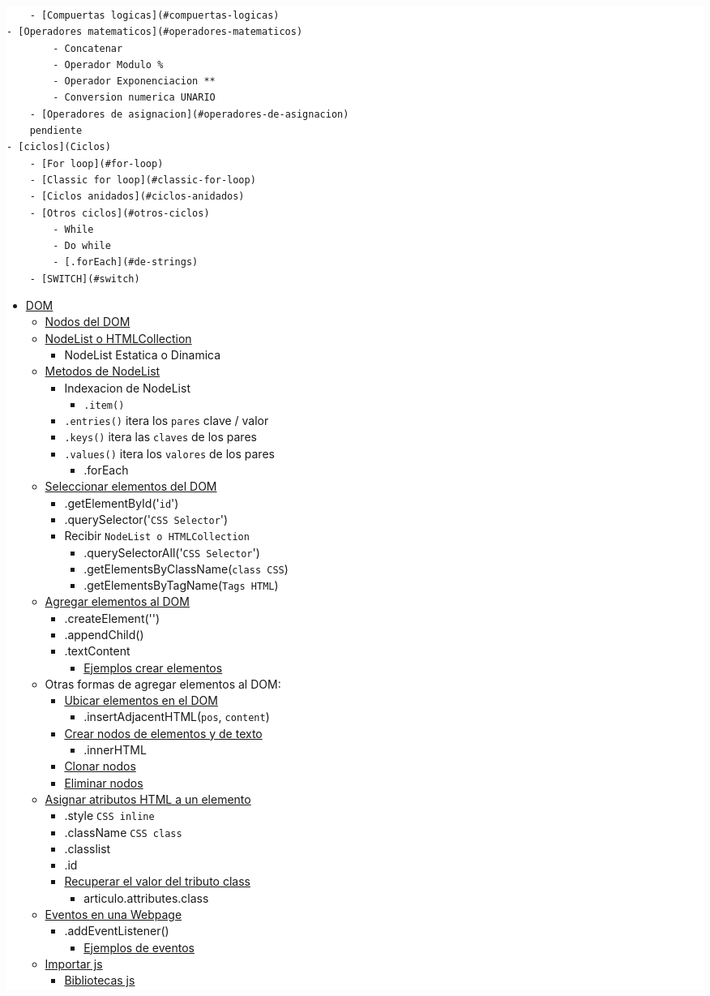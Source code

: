         - [Compuertas logicas](#compuertas-logicas)
    - [Operadores matematicos](#operadores-matematicos)
            - Concatenar
            - Operador Modulo %
            - Operador Exponenciacion **
            - Conversion numerica UNARIO
        - [Operadores de asignacion](#operadores-de-asignacion)
        pendiente
    - [ciclos](Ciclos)
        - [For loop](#for-loop)
        - [Classic for loop](#classic-for-loop)    
        - [Ciclos anidados](#ciclos-anidados)
        - [Otros ciclos](#otros-ciclos)
            - While
            - Do while
            - [.forEach](#de-strings)
        - [SWITCH](#switch)

- [DOM](#dom)
    - [Nodos del DOM](#nodos-del-dom)
    - [NodeList o HTMLCollection](#nodelist-o-htmlcollection)
        - NodeList Estatica o Dinamica
    - [Metodos de NodeList](#metodos-de-nodelist)
        - Indexacion de NodeList
            - `.item()`
        - `.entries()` itera los `pares` clave / valor
        - `.keys()` itera las `claves` de los pares
        - `.values()` itera los `valores` de los pares
            - .forEach
    - [Seleccionar elementos del DOM](#seleccionar-elementos-del-dom)
        - .getElementById('`id`') 
        - .querySelector('`CSS Selector`')
        - Recibir `NodeList o HTMLCollection`
            - .querySelectorAll('`CSS Selector`') 
            - .getElementsByClassName(`class CSS`)
            - .getElementsByTagName(`Tags HTML`)
    - [Agregar elementos al DOM](#agregar-elementos-al-dom)
        - .createElement('')
        - .appendChild()
        - .textContent
            - [Ejemplos crear elementos](#ejemplos-crear-elementos)
    - Otras formas de agregar elementos al DOM:
        - [Ubicar elementos en el DOM](#ubicar-elementos-en-el-dom)
            - .insertAdjacentHTML(`pos`, `content`)
        - [Crear nodos de elementos y de texto](#crear-nodos-de-elementos-y-de-texto)
            - .innerHTML
        - [Clonar nodos](#clonar-nodos)
        - [Eliminar nodos](#eliminar-nodos)
    - [Asignar atributos HTML a un elemento](#asignar-atributos-html-a-un-elemento  )
        - .style  `CSS inline`
        - .className   `CSS class`
        - .classlist
        - .id
        - [Recuperar el valor del tributo class](#recuperar-el-valor-del-tributo-class-pendiente)
            - articulo.attributes.class
    - [Eventos en una Webpage](#eventos-en-una-webpage)
        - .addEventListener()
            - [Ejemplos de eventos]()
    - [Importar js](#importar-js)
        - [Bibliotecas js](#biblioteca-js)
